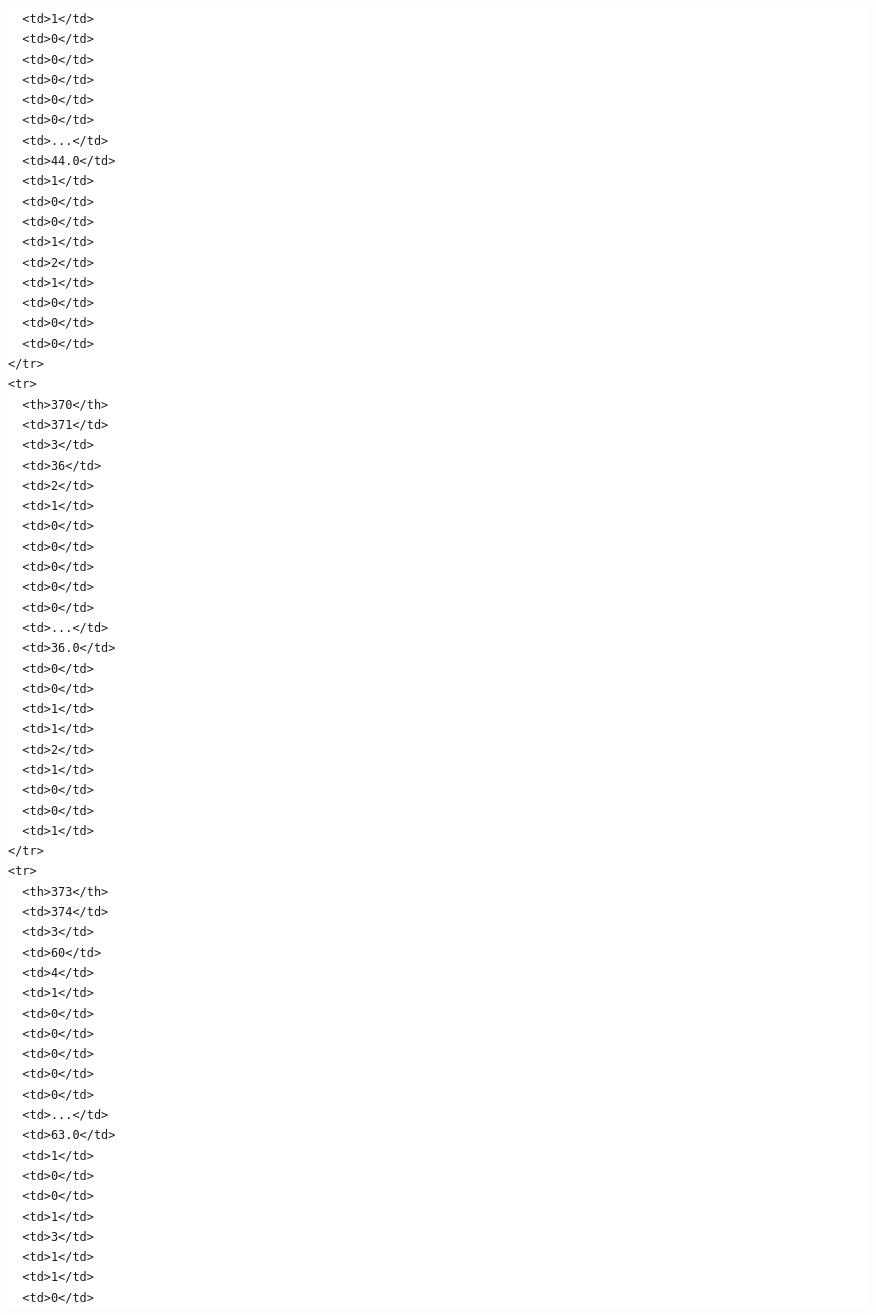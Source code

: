       <td>1</td>
      <td>0</td>
      <td>0</td>
      <td>0</td>
      <td>0</td>
      <td>0</td>
      <td>...</td>
      <td>44.0</td>
      <td>1</td>
      <td>0</td>
      <td>0</td>
      <td>1</td>
      <td>2</td>
      <td>1</td>
      <td>0</td>
      <td>0</td>
      <td>0</td>
    </tr>
    <tr>
      <th>370</th>
      <td>371</td>
      <td>3</td>
      <td>36</td>
      <td>2</td>
      <td>1</td>
      <td>0</td>
      <td>0</td>
      <td>0</td>
      <td>0</td>
      <td>0</td>
      <td>...</td>
      <td>36.0</td>
      <td>0</td>
      <td>0</td>
      <td>1</td>
      <td>1</td>
      <td>2</td>
      <td>1</td>
      <td>0</td>
      <td>0</td>
      <td>1</td>
    </tr>
    <tr>
      <th>373</th>
      <td>374</td>
      <td>3</td>
      <td>60</td>
      <td>4</td>
      <td>1</td>
      <td>0</td>
      <td>0</td>
      <td>0</td>
      <td>0</td>
      <td>0</td>
      <td>...</td>
      <td>63.0</td>
      <td>1</td>
      <td>0</td>
      <td>0</td>
      <td>1</td>
      <td>3</td>
      <td>1</td>
      <td>1</td>
      <td>0</td>
